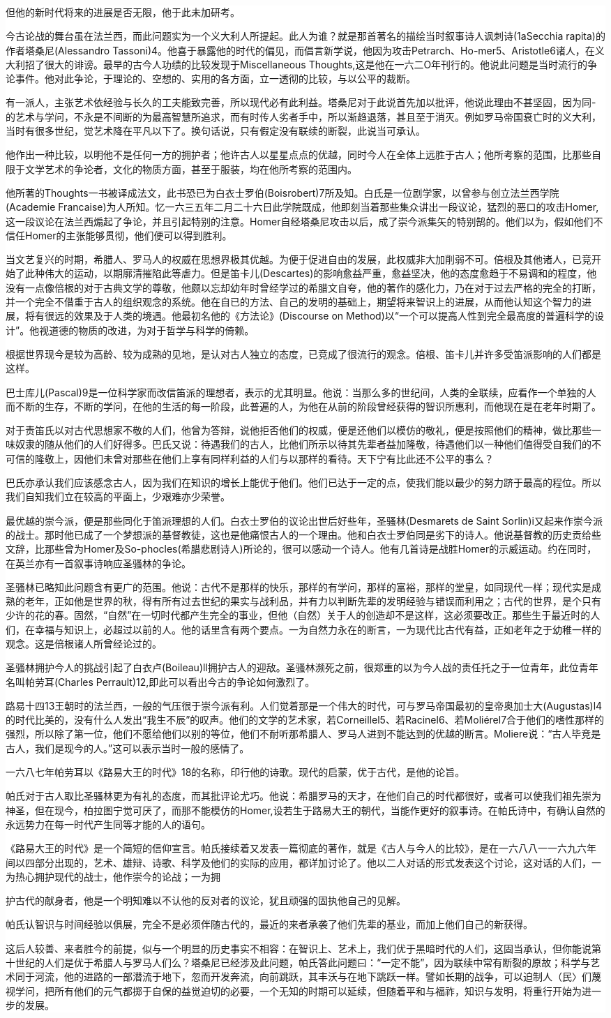 但他的新时代将来的进展是否无限，他于此未加研考。

今古论战的舞台虽在法兰西，而此问题实为一个义大利人所提起。此人为谁？就是那首著名的描绘当时叙事诗人讽刺诗(1aSecchia rapita)的作者塔桑尼(Alessandro Tassoni)4。他喜于暴露他的时代的偏见，而倡言新学说，他因为攻击Petrarch、Ho-mer5、Aristotle6诸人，在义大利招了很大的诽谤。最早的古今人功绩的比较发现于Miscellaneous Thoughts,这是他在一六二O年刊行的。他说此问题是当时流行的争论事件。他对此争论，于理论的、空想的、实用的各方面，立一透彻的比较，与以公平的裁断。

有一派人，主张艺术依经验与长久的工夫能致完善，所以现代必有此利益。塔桑尼对于此说首先加以批评，他说此理由不甚坚固，因为同-的艺术与学问，不永是不间断的为最高智慧所追求，而有时传人劣者手中，所以渐趋退落，甚且至于消灭。例如罗马帝国衰亡时的义大利，当时有很多世纪，觉艺术降在平凡以下了。换句话说，只有假定没有联续的断裂，此说当可承认。

他作出一种比较，以明他不是任何一方的拥护者；他许古人以星星点点的优越，同时今人在全体上远胜于古人；他所考察的范围，比那些自限于文学艺术的争论者，文化的物质方面，甚至于服装，均在他所考察的范围内。

他所著的Thoughts一书被译成法文，此书恐已为白衣士罗伯(Boisrobert)7所及知。白氏是一位剧学家，以曾参与创立法兰西学院(Academie Francaise)为人所知。忆一六三五年二月二十六日此学院既成，他即刻当着那些集众讲出一段议论，猛烈的恶口的攻击Homer,这一段议论在法兰西煽起了争论，并且引起特别的注意。Homer自经塔桑尼攻击以后，成了崇今派集矢的特别鹄的。他们以为，假如他们不信任Homer的主张能够贯彻，他们便可以得到胜利。

当文艺复兴的时期，希腊人、罗马人的权威在思想界极其优越。为便于促进自由的发展，此权威非大加削弱不可。倍根及其他诸人，已竞开始了此种伟大的运动，以期廓清摧陷此等虐力。但是笛卡儿(Descartes)的影响愈益严重，愈益坚决，他的态度愈趋于不易调和的程度，他没有一点像倍根的对于古典文学的尊敬，他颇以忘却幼年时曾经学过的希腊文自夸，他的著作的感化力，乃在对于过去严格的完全的打断，并一个完全不借重于古人的组织观念的系统。他在自已的方法、自己的发明的基础上，期望将来智识上的进展，从而他认知这个智力的进展，将有很远的效果及于人类的境遇。他最初名他的《方法论》(Discourse on Method)以“一个可以提高人性到完全最高度的普遍科学的设计”。他视道德的物质的改进，为对于哲学与科学的倚赖。

根据世界现今是较为高龄、较为成熟的见地，是认对古人独立的态度，已竞成了很流行的观念。倍根、笛卡儿并许多受笛派影响的人们都是这样。

巴士库儿(Pascal)9是一位科学家而改信笛派的理想者，表示的尤其明显。他说：当那么多的世纪间，人类的全联续，应看作一个单独的人而不断的生存，不断的学问，在他的生活的每一阶段，此普遍的人，为他在从前的阶段曾经获得的智识所惠利，而他现在是在老年时期了。

对于责笛氏以对古代思想家不敬的人们，他曾为答辩，说他拒否他们的权威，便是还他们以模仿的敬礼，便是按照他们的精神，做比那些一味奴隶的随从他们的人们好得多。巴氏又说：待遇我们的古人，比他们所示以待其先辈者益加隆敬，待遇他们以一种他们值得受自我们的不可信的隆敬上，因他们未曾对那些在他们上享有同样利益的人们与以那样的看待。天下宁有比此还不公平的事么？

巴氏亦承认我们应该感念古人，因为我们在知识的增长上能优于他们。他们已达于一定的点，使我们能以最少的努力跻于最高的程位。所以我们自知我们立在较高的平面上，少艰难亦少荣誉。

最优越的崇今派，便是那些同化于笛派理想的人们。白衣士罗伯的议论出世后好些年，圣骚林(Desmarets de Saint Sorlin)i又起来作崇今派的战士。那时他已成了一个梦想派的基督教徒，这也是他痛恨古人的一个理由。他和白衣士罗伯同是劣下的诗人。他说基督教的历史贡给些文辞，比那些曾为Homer及So-phocles(希腊悲剧诗人)所论的，很可以感动一个诗人。他有几首诗是战胜Homer的示威运动。约在同时，在英兰亦有一首叙事诗响应圣骚林的争论。

圣骚林已略知此问题含有更广的范围。他说：古代不是那样的快乐，那样的有学问，那样的富裕，那样的堂皇，如同现代一样；现代实是成熟的老年，正如他是世界的秋，得有所有过去世纪的果实与战利品，并有力以判断先辈的发明经验与错误而利用之；古代的世界，是个只有少许的花的春。固然，“自然”在一切时代都产生完全的事业，但他（自然）关于人的创造却不是这样，这必须要改正。那些生于最近时的人们，在幸福与知识上，必超过以前的人。他的话里含有两个要点。一为自然力永在的断言，一为现代比古代有益，正如老年之于幼稚一样的观念。这是倍根诸人所曾经论过的。

圣骚林拥护今人的挑战引起了白衣卢(Boileau)ll拥护古人的迎敌。圣骚林濒死之前，很郑重的以为今人战的责任托之于一位青年，此位青年名叫帕劳耳(Charles Perrault)12,即此可以看出今古的争论如何激烈了。

路易十四13王朝时的法兰西，一般的气压很于崇今派有利。人们觉着那是一个伟大的时代，可与罗马帝国最初的皇帝奥加士大(Augustas)l4的时代比美的，没有什么人发出“我生不辰”的叹声。他们的文学的艺术家，若Corneillel5、若Racinel6、若Moliérel7合于他们的嗜性那样的强烈，所以除了第一位，他们不愿给他们以别的等位，他们不耐听那希腊人、罗马人进到不能达到的优越的断言。Moliere说：“古人毕竞是古人，我们是现今的人。”这可以表示当时一般的感情了。

一六八七年帕劳耳以《路易大王的时代》18的名称，印行他的诗歌。现代的启蒙，优于古代，是他的论旨。

帕氏对于古人取比圣骚林更为有礼的态度，而其批评论尤巧。他说：希腊罗马的天才，在他们自己的时代都很好，或者可以使我们祖先崇为神圣，但在现今，柏拉图宁觉可厌了，而那不能模仿的Homer,设若生于路易大王的朝代，当能作更好的叙事诗。在帕氏诗中，有确认自然的永远势力在每一时代产生同等才能的人的语句。

《路易大王的时代》是一个简短的信仰宣言。帕氏接续着又发表一篇彻底的著作，就是《古人与今人的比较》，是在一六八八一一六九六年间以四部分出现的，艺术、雄辩、诗歌、科学及他们的实际的应用，都详加讨论了。他以二人对话的形式发表这个讨论，这对话的人们，一为热心拥护现代的战士，他作崇今的论战；一为拥

护古代的献身者，他是一个明知难以不认他的反对者的议论，犹且顽强的固执他自己的见解。

帕氏认智识与时间经验以俱展，完全不是必须伴随古代的，最近的来者承袭了他们先辈的基业，而加上他们自己的新获得。

这后人较善、来者胜今的前提，似与一个明显的历史事实不相容：在智识上、艺术上，我们优于黑暗时代的人们，这固当承认，但你能说第十世纪的人们是优于希腊人与罗马人们么？塔桑尼已经涉及此问题，帕氏答此问题曰：“一定不能”，因为联续中常有断裂的原故；科学与艺术同于河流，他的进路的一部潜流于地下，忽而开发奔流，向前跳跃，其丰沃与在地下跳跃一样。譬如长期的战争，可以迫制人（民〉们蔑视学问，把所有他们的元气都掷于自保的益觉迫切的必要，一个无知的时期可以延续，但随着平和与福祚，知识与发明，将重行开始为进一步的发展。
